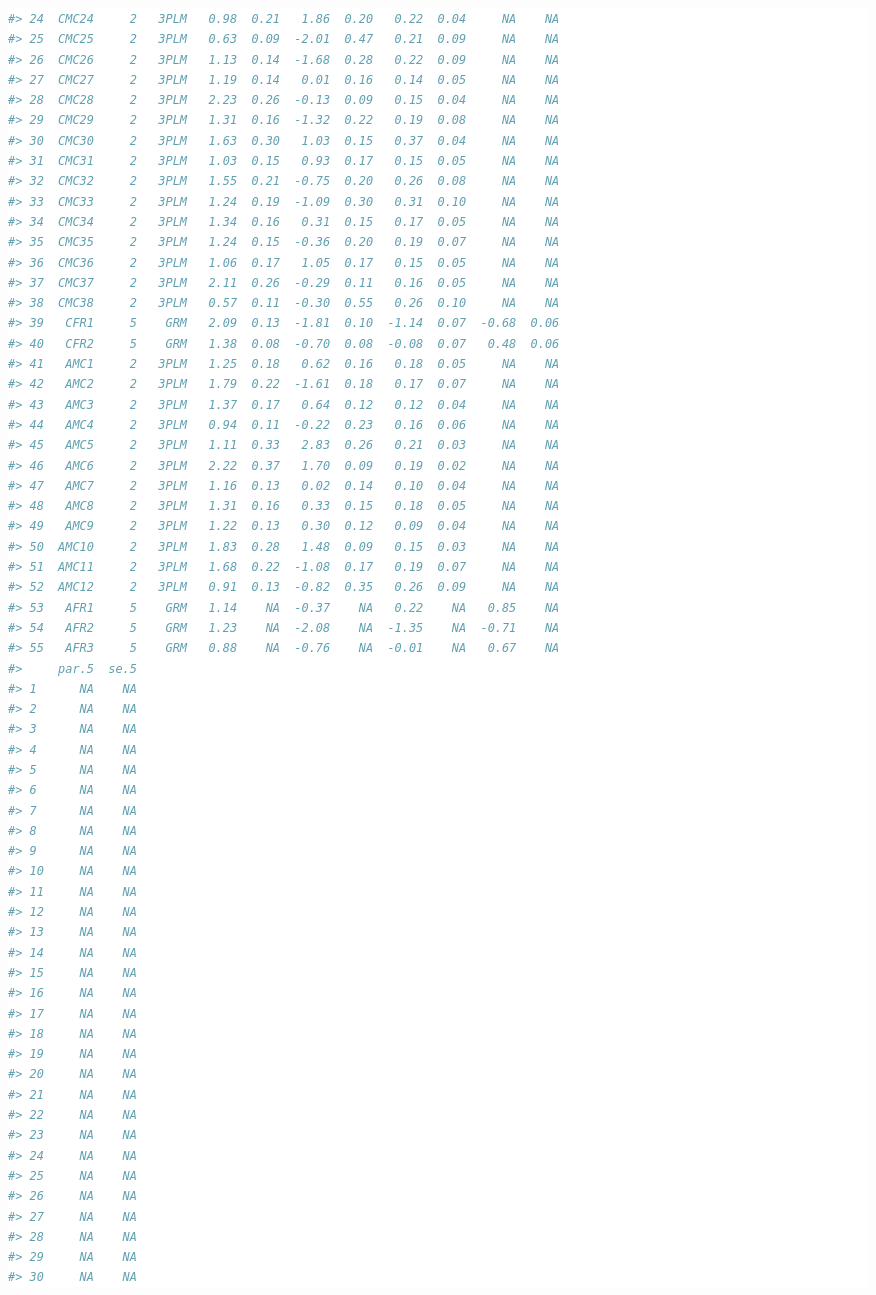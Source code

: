 ``` r
#> 24  CMC24     2   3PLM   0.98  0.21   1.86  0.20   0.22  0.04     NA    NA
#> 25  CMC25     2   3PLM   0.63  0.09  -2.01  0.47   0.21  0.09     NA    NA
#> 26  CMC26     2   3PLM   1.13  0.14  -1.68  0.28   0.22  0.09     NA    NA
#> 27  CMC27     2   3PLM   1.19  0.14   0.01  0.16   0.14  0.05     NA    NA
#> 28  CMC28     2   3PLM   2.23  0.26  -0.13  0.09   0.15  0.04     NA    NA
#> 29  CMC29     2   3PLM   1.31  0.16  -1.32  0.22   0.19  0.08     NA    NA
#> 30  CMC30     2   3PLM   1.63  0.30   1.03  0.15   0.37  0.04     NA    NA
#> 31  CMC31     2   3PLM   1.03  0.15   0.93  0.17   0.15  0.05     NA    NA
#> 32  CMC32     2   3PLM   1.55  0.21  -0.75  0.20   0.26  0.08     NA    NA
#> 33  CMC33     2   3PLM   1.24  0.19  -1.09  0.30   0.31  0.10     NA    NA
#> 34  CMC34     2   3PLM   1.34  0.16   0.31  0.15   0.17  0.05     NA    NA
#> 35  CMC35     2   3PLM   1.24  0.15  -0.36  0.20   0.19  0.07     NA    NA
#> 36  CMC36     2   3PLM   1.06  0.17   1.05  0.17   0.15  0.05     NA    NA
#> 37  CMC37     2   3PLM   2.11  0.26  -0.29  0.11   0.16  0.05     NA    NA
#> 38  CMC38     2   3PLM   0.57  0.11  -0.30  0.55   0.26  0.10     NA    NA
#> 39   CFR1     5    GRM   2.09  0.13  -1.81  0.10  -1.14  0.07  -0.68  0.06
#> 40   CFR2     5    GRM   1.38  0.08  -0.70  0.08  -0.08  0.07   0.48  0.06
#> 41   AMC1     2   3PLM   1.25  0.18   0.62  0.16   0.18  0.05     NA    NA
#> 42   AMC2     2   3PLM   1.79  0.22  -1.61  0.18   0.17  0.07     NA    NA
#> 43   AMC3     2   3PLM   1.37  0.17   0.64  0.12   0.12  0.04     NA    NA
#> 44   AMC4     2   3PLM   0.94  0.11  -0.22  0.23   0.16  0.06     NA    NA
#> 45   AMC5     2   3PLM   1.11  0.33   2.83  0.26   0.21  0.03     NA    NA
#> 46   AMC6     2   3PLM   2.22  0.37   1.70  0.09   0.19  0.02     NA    NA
#> 47   AMC7     2   3PLM   1.16  0.13   0.02  0.14   0.10  0.04     NA    NA
#> 48   AMC8     2   3PLM   1.31  0.16   0.33  0.15   0.18  0.05     NA    NA
#> 49   AMC9     2   3PLM   1.22  0.13   0.30  0.12   0.09  0.04     NA    NA
#> 50  AMC10     2   3PLM   1.83  0.28   1.48  0.09   0.15  0.03     NA    NA
#> 51  AMC11     2   3PLM   1.68  0.22  -1.08  0.17   0.19  0.07     NA    NA
#> 52  AMC12     2   3PLM   0.91  0.13  -0.82  0.35   0.26  0.09     NA    NA
#> 53   AFR1     5    GRM   1.14    NA  -0.37    NA   0.22    NA   0.85    NA
#> 54   AFR2     5    GRM   1.23    NA  -2.08    NA  -1.35    NA  -0.71    NA
#> 55   AFR3     5    GRM   0.88    NA  -0.76    NA  -0.01    NA   0.67    NA
#>     par.5  se.5
#> 1      NA    NA
#> 2      NA    NA
#> 3      NA    NA
#> 4      NA    NA
#> 5      NA    NA
#> 6      NA    NA
#> 7      NA    NA
#> 8      NA    NA
#> 9      NA    NA
#> 10     NA    NA
#> 11     NA    NA
#> 12     NA    NA
#> 13     NA    NA
#> 14     NA    NA
#> 15     NA    NA
#> 16     NA    NA
#> 17     NA    NA
#> 18     NA    NA
#> 19     NA    NA
#> 20     NA    NA
#> 21     NA    NA
#> 22     NA    NA
#> 23     NA    NA
#> 24     NA    NA
#> 25     NA    NA
#> 26     NA    NA
#> 27     NA    NA
#> 28     NA    NA
#> 29     NA    NA
#> 30     NA    NA
```